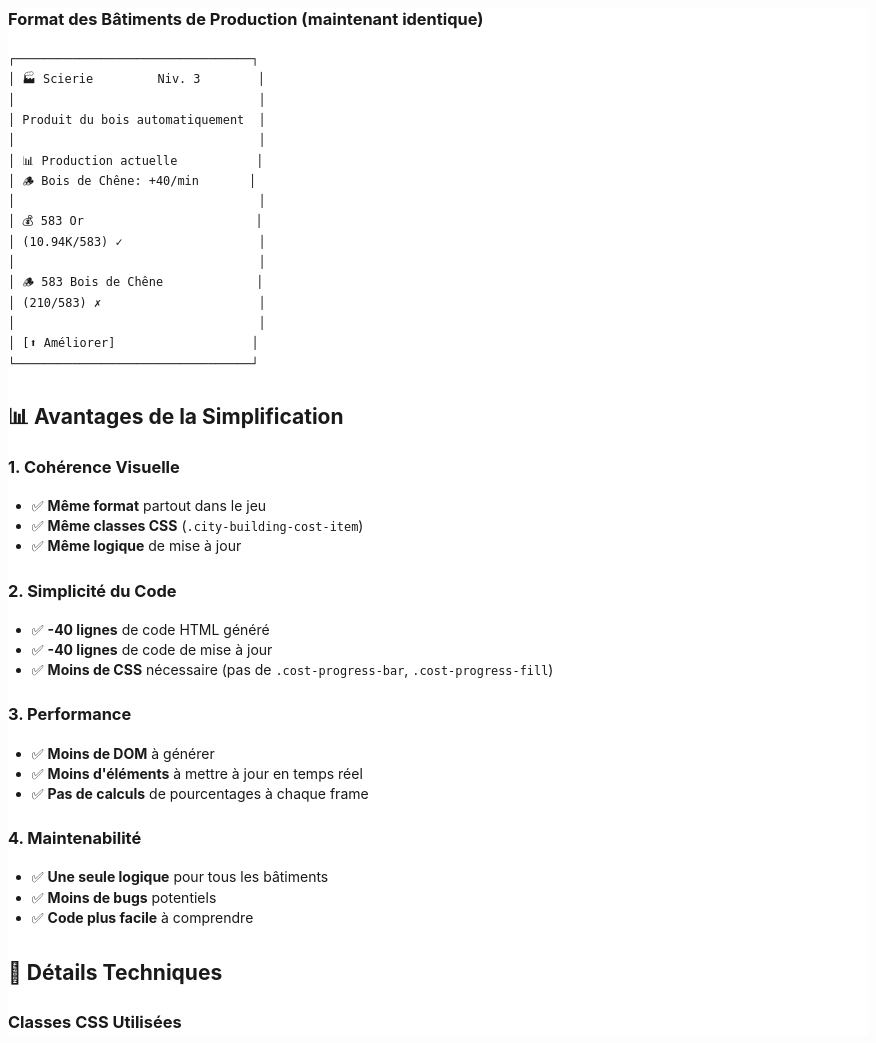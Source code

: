 ### **Format des Bâtiments de Production (maintenant identique)**

```
┌─────────────────────────────────┐
│ 🏭 Scierie         Niv. 3        │
│                                  │
│ Produit du bois automatiquement  │
│                                  │
│ 📊 Production actuelle           │
│ 🪵 Bois de Chêne: +40/min       │
│                                  │
│ 💰 583 Or                        │
│ (10.94K/583) ✓                   │
│                                  │
│ 🪵 583 Bois de Chêne             │
│ (210/583) ✗                      │
│                                  │
│ [⬆️ Améliorer]                   │
└─────────────────────────────────┘
```

## 📊 Avantages de la Simplification

### **1. Cohérence Visuelle**

- ✅ **Même format** partout dans le jeu
- ✅ **Même classes CSS** (`.city-building-cost-item`)
- ✅ **Même logique** de mise à jour

### **2. Simplicité du Code**

- ✅ **-40 lignes** de code HTML généré
- ✅ **-40 lignes** de code de mise à jour
- ✅ **Moins de CSS** nécessaire (pas de `.cost-progress-bar`, `.cost-progress-fill`)

### **3. Performance**

- ✅ **Moins de DOM** à générer
- ✅ **Moins d'éléments** à mettre à jour en temps réel
- ✅ **Pas de calculs** de pourcentages à chaque frame

### **4. Maintenabilité**

- ✅ **Une seule logique** pour tous les bâtiments
- ✅ **Moins de bugs** potentiels
- ✅ **Code plus facile** à comprendre

## 🔧 Détails Techniques

### **Classes CSS Utilisées**
